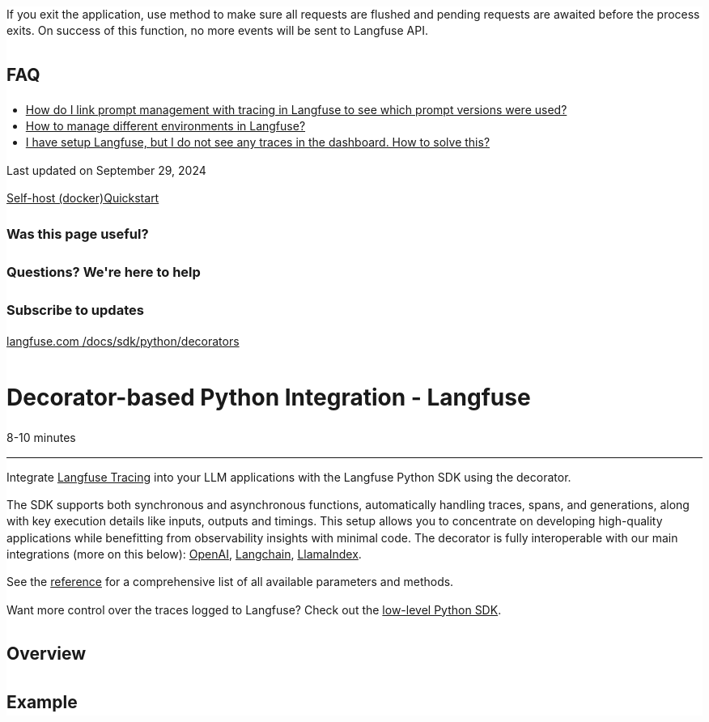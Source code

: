 If you exit the application, use method to make sure all requests are flushed and pending requests are awaited before the process exits. On success of this function, no more events will be sent to Langfuse API.

## **FAQ**

* [How do I link prompt management with tracing in Langfuse to see which prompt versions were used?](https://langfuse.com/faq/all/link-prompt-management-with-tracing)  
* [How to manage different environments in Langfuse?](https://langfuse.com/faq/all/managing-different-environments)  
* [I have setup Langfuse, but I do not see any traces in the dashboard. How to solve this?](https://langfuse.com/faq/all/missing-traces)

Last updated on September 29, 2024

[Self-host (docker)](https://langfuse.com/docs/deployment/self-host)[Quickstart](https://langfuse.com/docs/get-started)

### **Was this page useful?**

### **Questions? We're here to help**

### **Subscribe to updates**

[langfuse.com /docs/sdk/python/decorators](https://langfuse.com/docs/sdk/python/decorators)

# **Decorator-based Python Integration \- Langfuse**

8-10 minutes

---

Integrate [Langfuse Tracing](https://langfuse.com/docs/tracing) into your LLM applications with the Langfuse Python SDK using the decorator.

The SDK supports both synchronous and asynchronous functions, automatically handling traces, spans, and generations, along with key execution details like inputs, outputs and timings. This setup allows you to concentrate on developing high-quality applications while benefitting from observability insights with minimal code. The decorator is fully interoperable with our main integrations (more on this below): [OpenAI](https://langfuse.com/docs/integrations/openai), [Langchain](https://langfuse.com/docs/integrations/langchain), [LlamaIndex](https://langfuse.com/docs/integrations/llama-index).

See the [reference](https://python.reference.langfuse.com/langfuse/decorators) for a comprehensive list of all available parameters and methods.

Want more control over the traces logged to Langfuse? Check out the [low-level Python SDK](https://langfuse.com/docs/sdk/python/low-level-sdk).

## **Overview**

## **Example**
